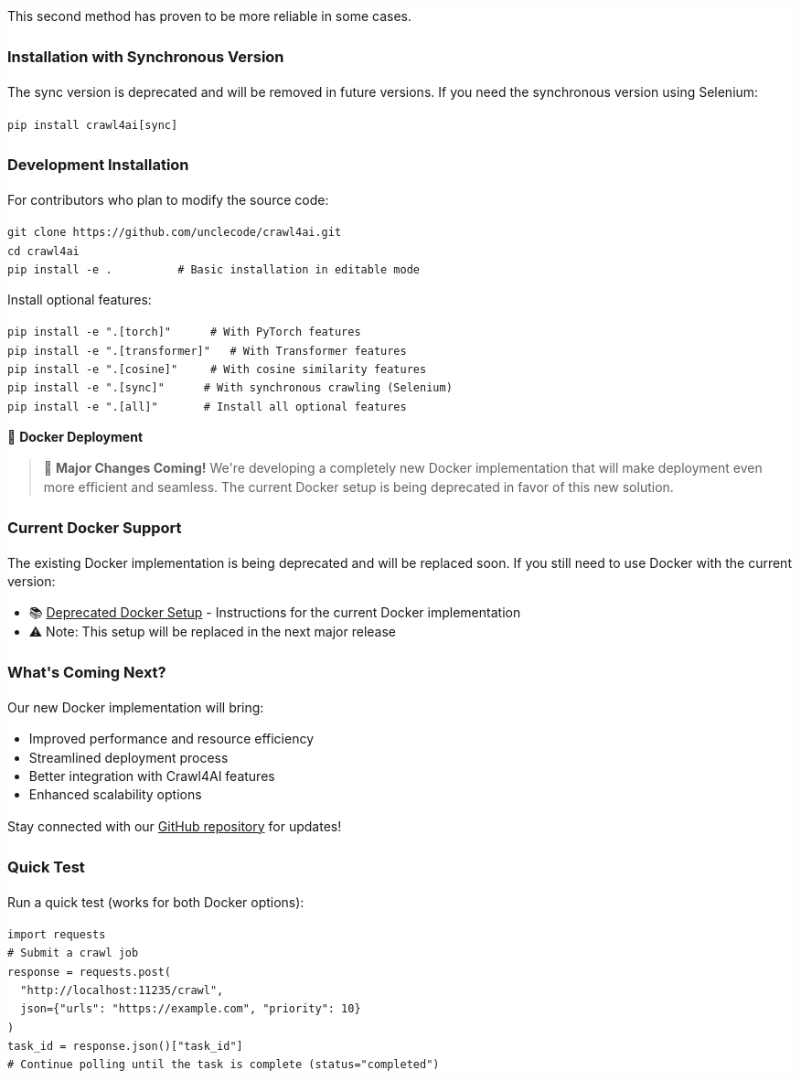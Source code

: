 

This second method has proven to be more reliable in some cases.
### Installation with Synchronous Version
[](https://github.com/unclecode/<#installation-with-synchronous-version>)
The sync version is deprecated and will be removed in future versions. If you need the synchronous version using Selenium:
```
pip install crawl4ai[sync]
```

### Development Installation
[](https://github.com/unclecode/<#development-installation>)
For contributors who plan to modify the source code:
```
git clone https://github.com/unclecode/crawl4ai.git
cd crawl4ai
pip install -e .          # Basic installation in editable mode
```

Install optional features:
```
pip install -e ".[torch]"      # With PyTorch features
pip install -e ".[transformer]"   # With Transformer features
pip install -e ".[cosine]"     # With cosine similarity features
pip install -e ".[sync]"      # With synchronous crawling (Selenium)
pip install -e ".[all]"       # Install all optional features
```

🐳 **Docker Deployment**
> 🚀 **Major Changes Coming!** We're developing a completely new Docker implementation that will make deployment even more efficient and seamless. The current Docker setup is being deprecated in favor of this new solution.
### Current Docker Support
[](https://github.com/unclecode/<#current-docker-support>)
The existing Docker implementation is being deprecated and will be replaced soon. If you still need to use Docker with the current version:
  * 📚 [Deprecated Docker Setup](https://github.com/unclecode/</unclecode/crawl4ai/blob/main/docs/deprecated/docker-deployment.md>) - Instructions for the current Docker implementation
  * ⚠️ Note: This setup will be replaced in the next major release


### What's Coming Next?
[](https://github.com/unclecode/<#whats-coming-next>)
Our new Docker implementation will bring:
  * Improved performance and resource efficiency
  * Streamlined deployment process
  * Better integration with Crawl4AI features
  * Enhanced scalability options


Stay connected with our [GitHub repository](https://github.com/unclecode/<https:/github.com/unclecode/crawl4ai>) for updates!
### Quick Test
[](https://github.com/unclecode/<#quick-test>)
Run a quick test (works for both Docker options):
```
import requests
# Submit a crawl job
response = requests.post(
  "http://localhost:11235/crawl",
  json={"urls": "https://example.com", "priority": 10}
)
task_id = response.json()["task_id"]
# Continue polling until the task is complete (status="completed")
```